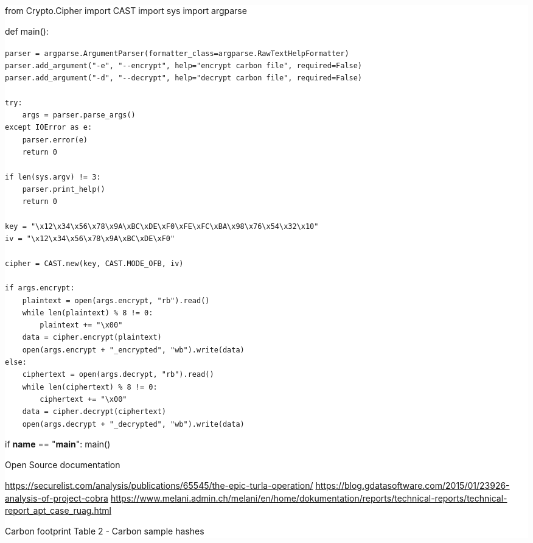 from Crypto.Cipher import CAST
import sys
import argparse


def main():

	parser = argparse.ArgumentParser(formatter_class=argparse.RawTextHelpFormatter)
	parser.add_argument("-e", "--encrypt", help="encrypt carbon file", required=False)
	parser.add_argument("-d", "--decrypt", help="decrypt carbon file", required=False)

	try:
		args = parser.parse_args()
	except IOError as e:
		parser.error(e)
		return 0

	if len(sys.argv) != 3:
		parser.print_help()
		return 0

	key = "\x12\x34\x56\x78\x9A\xBC\xDE\xF0\xFE\xFC\xBA\x98\x76\x54\x32\x10"
	iv = "\x12\x34\x56\x78\x9A\xBC\xDE\xF0"

	cipher = CAST.new(key, CAST.MODE_OFB, iv)

	if args.encrypt:
		plaintext = open(args.encrypt, "rb").read()
		while len(plaintext) % 8 != 0:
			plaintext += "\x00"
		data = cipher.encrypt(plaintext)
		open(args.encrypt + "_encrypted", "wb").write(data)
	else:
		ciphertext = open(args.decrypt, "rb").read()
		while len(ciphertext) % 8 != 0:
			ciphertext += "\x00"
		data = cipher.decrypt(ciphertext)
		open(args.decrypt + "_decrypted", "wb").write(data)

if __name__ == "__main__":
	main()

Open Source documentation





https://securelist.com/analysis/publications/65545/the-epic-turla-operation/
https://blog.gdatasoftware.com/2015/01/23926-analysis-of-project-cobra
https://www.melani.admin.ch/melani/en/home/dokumentation/reports/technical-reports/technical-report_apt_case_ruag.html





Carbon footprint
Table 2 - Carbon sample hashes

